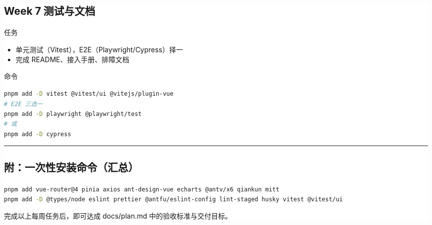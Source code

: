 
## Week 7 测试与文档

任务
- 单元测试（Vitest），E2E（Playwright/Cypress）择一
- 完成 README、接入手册、排障文档

命令
```bash
pnpm add -D vitest @vitest/ui @vitejs/plugin-vue
# E2E 三选一
pnpm add -D playwright @playwright/test
# 或
pnpm add -D cypress
```

--- 

## 附：一次性安装命令（汇总）

```bash
pnpm add vue-router@4 pinia axios ant-design-vue echarts @antv/x6 qiankun mitt
pnpm add -D @types/node eslint prettier @antfu/eslint-config lint-staged husky vitest @vitest/ui
```

完成以上每周任务后，即可达成 docs/plan.md 中的验收标准与交付目标。